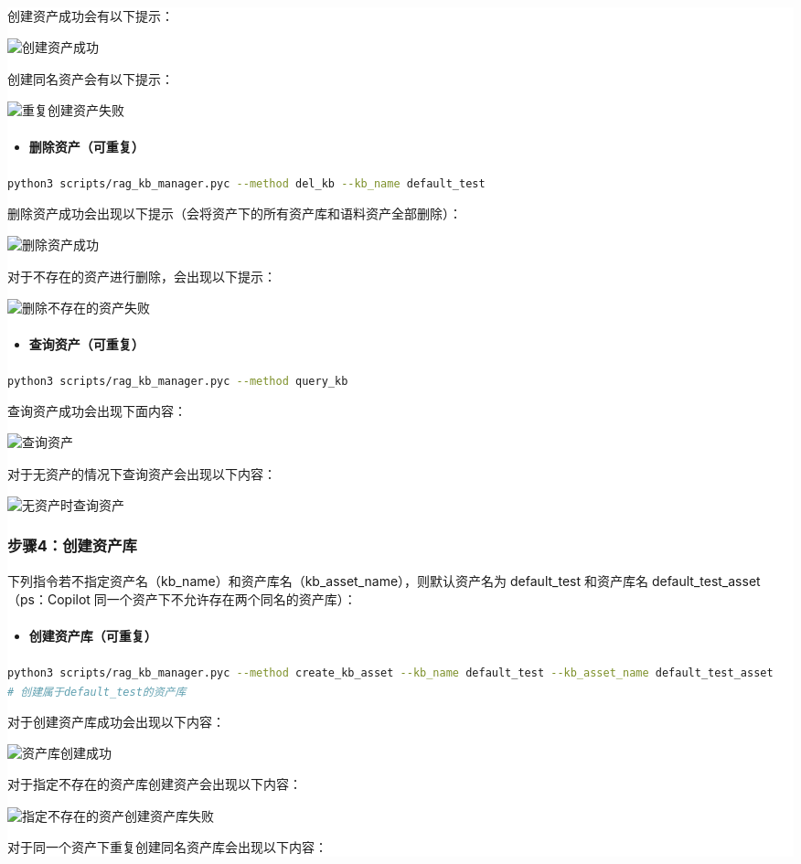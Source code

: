 创建资产成功会有以下提示：

![创建资产成功](./pictures/本地资产库构建/创建资产成功.png)

创建同名资产会有以下提示：

![重复创建资产失败](./pictures/本地资产库构建/重复创建资产失败.png)

- #### 删除资产（可重复）

```bash
python3 scripts/rag_kb_manager.pyc --method del_kb --kb_name default_test
```

删除资产成功会出现以下提示（会将资产下的所有资产库和语料资产全部删除）：

![删除资产成功](./pictures/本地资产库构建/删除资产成功.png)

对于不存在的资产进行删除，会出现以下提示：

![删除不存在的资产失败](./pictures/本地资产库构建/删除不存在的资产失败.png)

- #### 查询资产（可重复）

```bash
python3 scripts/rag_kb_manager.pyc --method query_kb
```

查询资产成功会出现下面内容：

![查询资产](./pictures/本地资产库构建/查询资产.png)

对于无资产的情况下查询资产会出现以下内容：

![无资产时查询资产](./pictures/本地资产库构建/无资产时查询资产.png)

### 步骤4：创建资产库

下列指令若不指定资产名（kb_name）和资产库名（kb_asset_name），则默认资产名为 default_test 和资产库名 default_test_asset（ps：Copilot 同一个资产下不允许存在两个同名的资产库）：

- #### 创建资产库（可重复）

```bash
python3 scripts/rag_kb_manager.pyc --method create_kb_asset --kb_name default_test --kb_asset_name default_test_asset
# 创建属于default_test的资产库
```

对于创建资产库成功会出现以下内容：

![资产库创建成功](./pictures/本地资产库构建/资产库创建成功.png)

对于指定不存在的资产库创建资产会出现以下内容：

![指定不存在的资产创建资产库失败](./pictures/本地资产库构建/指定不存在的资产创建资产库失败.png)

对于同一个资产下重复创建同名资产库会出现以下内容：
